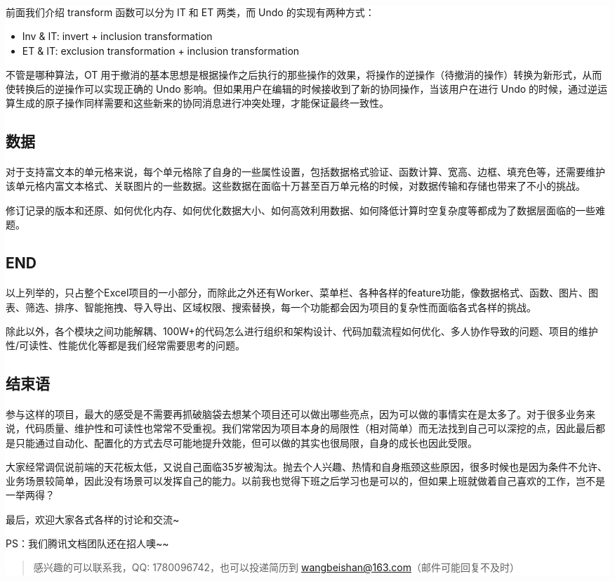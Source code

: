 前面我们介绍 transform 函数可以分为 IT 和 ET 两类，而 Undo 的实现有两种方式：

- Inv & IT: invert + inclusion transformation
- ET & IT: exclusion transformation + inclusion transformation

不管是哪种算法，OT 用于撤消的基本思想是根据操作之后执行的那些操作的效果，将操作的逆操作（待撤消的操作）转换为新形式，从而使转换后的逆操作可以实现正确的 Undo 影响。但如果用户在编辑的时候接收到了新的协同操作，当该用户在进行 Undo 的时候，通过逆运算生成的原子操作同样需要和这些新来的协同消息进行冲突处理，才能保证最终一致性。

## 数据
对于支持富文本的单元格来说，每个单元格除了自身的一些属性设置，包括数据格式验证、函数计算、宽高、边框、填充色等，还需要维护该单元格内富文本格式、关联图片的一些数据。这些数据在面临十万甚至百万单元格的时候，对数据传输和存储也带来了不小的挑战。

修订记录的版本和还原、如何优化内存、如何优化数据大小、如何高效利用数据、如何降低计算时空复杂度等都成为了数据层面临的一些难题。

## END
以上列举的，只占整个Excel项目的一小部分，而除此之外还有Worker、菜单栏、各种各样的feature功能，像数据格式、函数、图片、图表、筛选、排序、智能拖拽、导入导出、区域权限、搜索替换，每一个功能都会因为项目的复杂性而面临各式各样的挑战。

除此以外，各个模块之间功能解耦、100W+的代码怎么进行组织和架构设计、代码加载流程如何优化、多人协作导致的问题、项目的维护性/可读性、性能优化等都是我们经常需要思考的问题。

## 结束语
参与这样的项目，最大的感受是不需要再抓破脑袋去想某个项目还可以做出哪些亮点，因为可以做的事情实在是太多了。对于很多业务来说，代码质量、维护性和可读性也常常不受重视。我们常常因为项目本身的局限性（相对简单）而无法找到自己可以深挖的点，因此最后都是只能通过自动化、配置化的方式去尽可能地提升效能，但可以做的其实也很局限，自身的成长也因此受限。

大家经常调侃说前端的天花板太低，又说自己面临35岁被淘汰。抛去个人兴趣、热情和自身瓶颈这些原因，很多时候也是因为条件不允许、业务场景较简单，因此没有场景可以发挥自己的能力。以前我也觉得下班之后学习也是可以的，但如果上班就做着自己喜欢的工作，岂不是一举两得？

最后，欢迎大家各式各样的讨论和交流~

PS：我们腾讯文档团队还在招人噢~~
> 感兴趣的可以联系我，QQ: 1780096742，也可以投递简历到 wangbeishan@163.com（邮件可能回复不及时）